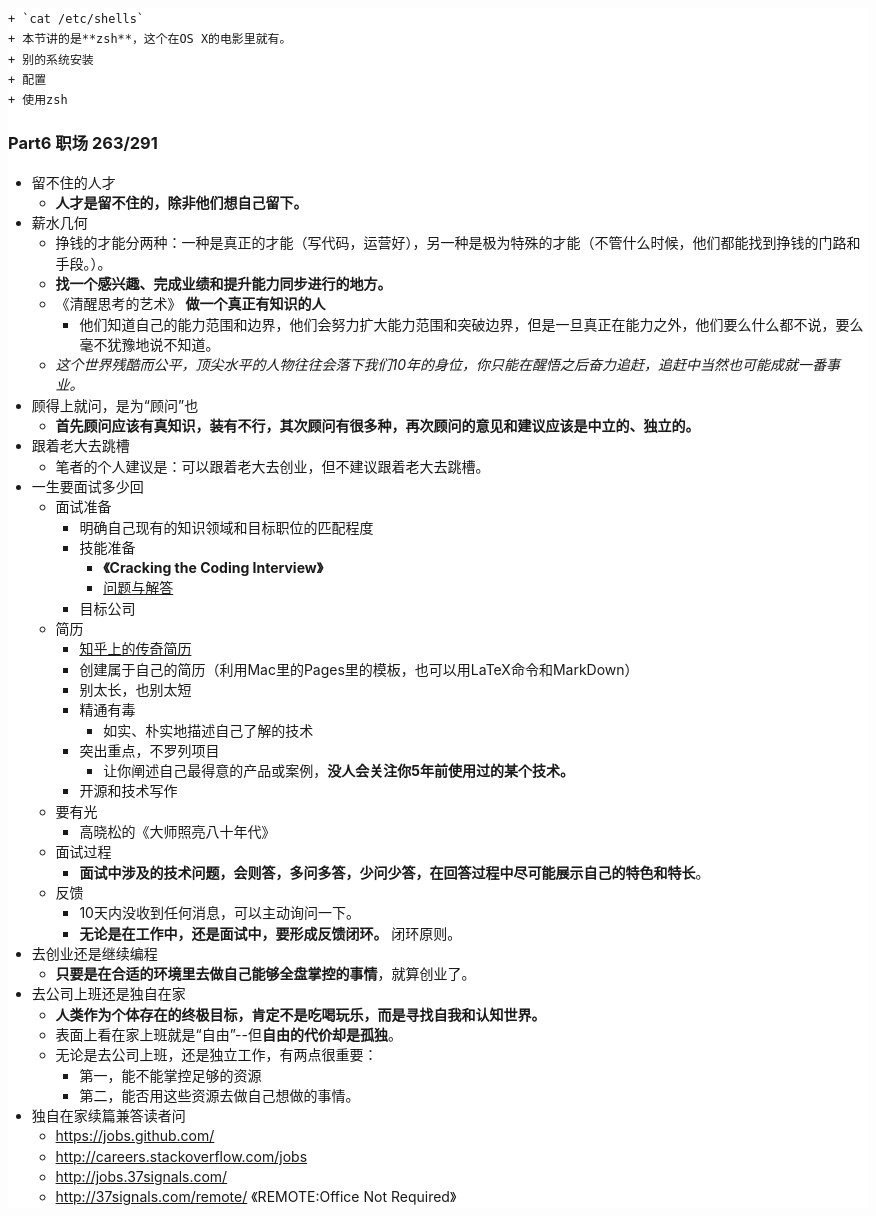 	+ `cat /etc/shells`
	+ 本节讲的是**zsh**，这个在OS X的电影里就有。
	+ 别的系统安装 
	+ 配置
	+ 使用zsh

###  Part6 职场 263/291
+ 留不住的人才
	+ **人才是留不住的，除非他们想自己留下。**
+ 薪水几何
	+ 挣钱的才能分两种：一种是真正的才能（写代码，运营好），另一种是极为特殊的才能（不管什么时候，他们都能找到挣钱的门路和手段。）。
	+ **找一个感兴趣、完成业绩和提升能力同步进行的地方。**
	+ 《清醒思考的艺术》 **做一个真正有知识的人**
		+ 他们知道自己的能力范围和边界，他们会努力扩大能力范围和突破边界，但是一旦真正在能力之外，他们要么什么都不说，要么毫不犹豫地说不知道。
	+ *这个世界残酷而公平，顶尖水平的人物往往会落下我们10年的身位，你只能在醒悟之后奋力追赶，追赶中当然也可能成就一番事业。*
+ 顾得上就问，是为“顾问”也
	+ **首先顾问应该有真知识，装有不行，其次顾问有很多种，再次顾问的意见和建议应该是中立的、独立的。**
+ 跟着老大去跳槽
	+ 笔者的个人建议是：可以跟着老大去创业，但不建议跟着老大去跳槽。
+ 一生要面试多少回
	+ 面试准备
		+ 明确自己现有的知识领域和目标职位的匹配程度
		+ 技能准备
			+ **《Cracking the Coding Interview》**
			+ [问题与解答](http://hawstein.com/posts/ctci-solutions-contents.html)
		+ 目标公司
	+ 简历
		+ [知乎上的传奇简历](http://www.zhihu.com/question/20593600)
		+ 创建属于自己的简历（利用Mac里的Pages里的模板，也可以用LaTeX命令和MarkDown）
		+ 别太长，也别太短
		+ 精通有毒
			+ 如实、朴实地描述自己了解的技术
		+ 突出重点，不罗列项目
			+ 让你阐述自己最得意的产品或案例，**没人会关注你5年前使用过的某个技术。**
		+ 开源和技术写作
	+ 要有光
		+ 高晓松的《大师照亮八十年代》
	+ 面试过程
		+ **面试中涉及的技术问题，会则答，多问多答，少问少答，在回答过程中尽可能展示自己的特色和特长**。
	+ 反馈
		+ 10天内没收到任何消息，可以主动询问一下。
		+ **无论是在工作中，还是面试中，要形成反馈闭环。** 闭环原则。
+ 去创业还是继续编程
	+ **只要是在合适的环境里去做自己能够全盘掌控的事情**，就算创业了。
+ 去公司上班还是独自在家
	+ **人类作为个体存在的终极目标，肯定不是吃喝玩乐，而是寻找自我和认知世界。**
	+ 表面上看在家上班就是“自由”--但**自由的代价却是孤独**。
	+ 无论是去公司上班，还是独立工作，有两点很重要：
		+ 第一，能不能掌控足够的资源
		+ 第二，能否用这些资源去做自己想做的事情。
+ 独自在家续篇兼答读者问
	+ https://jobs.github.com/
	+ http://careers.stackoverflow.com/jobs
	+ http://jobs.37signals.com/
	+ http://37signals.com/remote/ 《REMOTE:Office Not Required》
